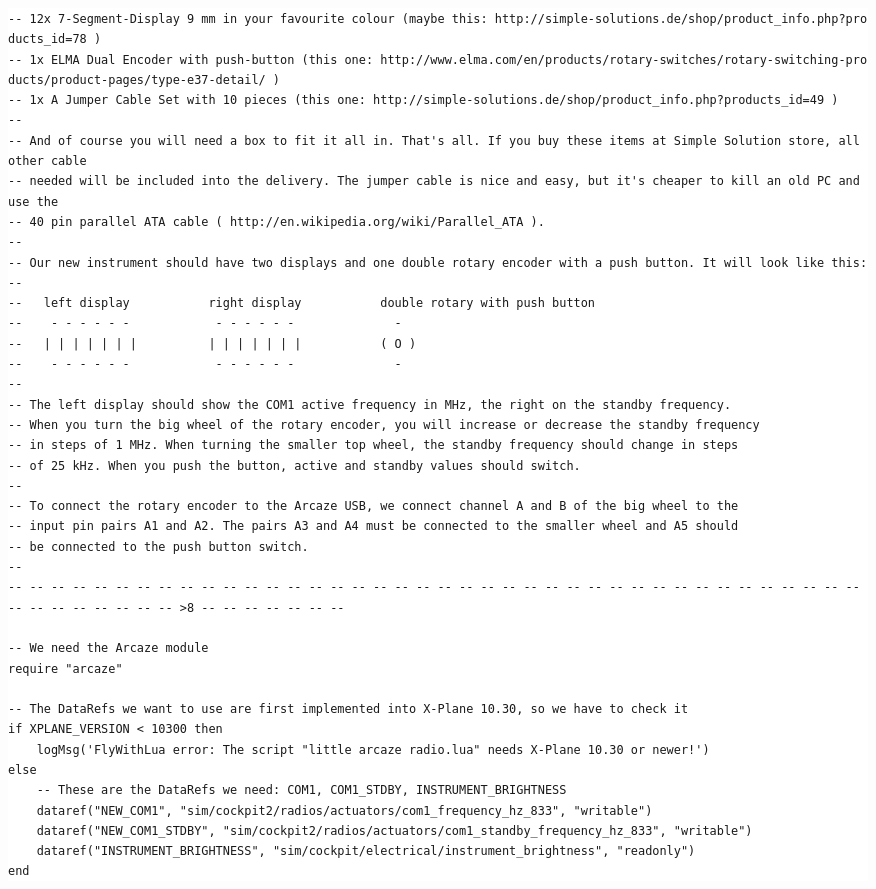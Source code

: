 	-- 12x 7-Segment-Display 9 mm in your favourite colour (maybe this: http://simple-solutions.de/shop/product_info.php?products_id=78 )
	-- 1x ELMA Dual Encoder with push-button (this one: http://www.elma.com/en/products/rotary-switches/rotary-switching-products/product-pages/type-e37-detail/ )
	-- 1x A Jumper Cable Set with 10 pieces (this one: http://simple-solutions.de/shop/product_info.php?products_id=49 )
	--
	-- And of course you will need a box to fit it all in. That's all. If you buy these items at Simple Solution store, all other cable
	-- needed will be included into the delivery. The jumper cable is nice and easy, but it's cheaper to kill an old PC and use the
	-- 40 pin parallel ATA cable ( http://en.wikipedia.org/wiki/Parallel_ATA ).
	--
	-- Our new instrument should have two displays and one double rotary encoder with a push button. It will look like this:
	--
	--   left display           right display           double rotary with push button
	--    - - - - - -            - - - - - -              -
	--   | | | | | | |          | | | | | | |           ( O )
	--    - - - - - -            - - - - - -              -
	--
	-- The left display should show the COM1 active frequency in MHz, the right on the standby frequency.
	-- When you turn the big wheel of the rotary encoder, you will increase or decrease the standby frequency 
	-- in steps of 1 MHz. When turning the smaller top wheel, the standby frequency should change in steps
	-- of 25 kHz. When you push the button, active and standby values should switch.
	--
	-- To connect the rotary encoder to the Arcaze USB, we connect channel A and B of the big wheel to the
	-- input pin pairs A1 and A2. The pairs A3 and A4 must be connected to the smaller wheel and A5 should
	-- be connected to the push button switch.
	--
	-- -- -- -- -- -- -- -- -- -- -- -- -- -- -- -- -- -- -- -- -- -- -- -- -- -- -- -- -- -- -- -- -- -- -- -- -- -- -- -- -- -- -- -- -- -- -- -- >8 -- -- -- -- -- -- -- 

	-- We need the Arcaze module
	require "arcaze"

	-- The DataRefs we want to use are first implemented into X-Plane 10.30, so we have to check it
	if XPLANE_VERSION < 10300 then
		logMsg('FlyWithLua error: The script "little arcaze radio.lua" needs X-Plane 10.30 or newer!')
	else
		-- These are the DataRefs we need: COM1, COM1_STDBY, INSTRUMENT_BRIGHTNESS
		dataref("NEW_COM1", "sim/cockpit2/radios/actuators/com1_frequency_hz_833", "writable")
		dataref("NEW_COM1_STDBY", "sim/cockpit2/radios/actuators/com1_standby_frequency_hz_833", "writable")
		dataref("INSTRUMENT_BRIGHTNESS", "sim/cockpit/electrical/instrument_brightness", "readonly")
	end
